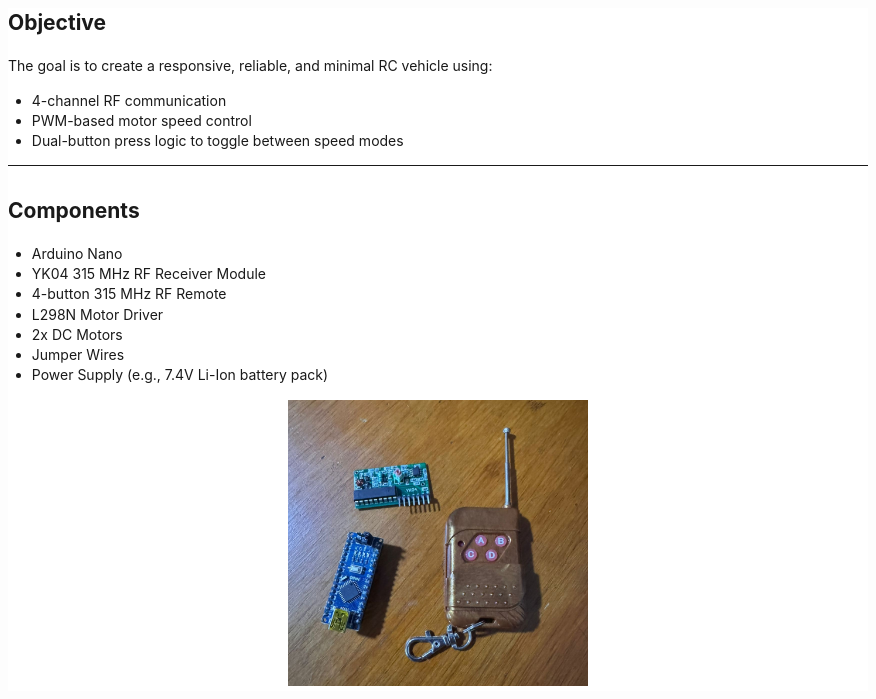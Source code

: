 
## Objective

The goal is to create a responsive, reliable, and minimal RC vehicle using:

- 4-channel RF communication
- PWM-based motor speed control
- Dual-button press logic to toggle between speed modes

---

## Components

- Arduino Nano
- YK04 315 MHz RF Receiver Module
- 4-button 315 MHz RF Remote
- L298N Motor Driver
- 2x DC Motors
- Jumper Wires
- Power Supply (e.g., 7.4V Li-Ion battery pack)

<p align="center">
  <img src="./assets/components.jpg" width="300" alt="Components" />